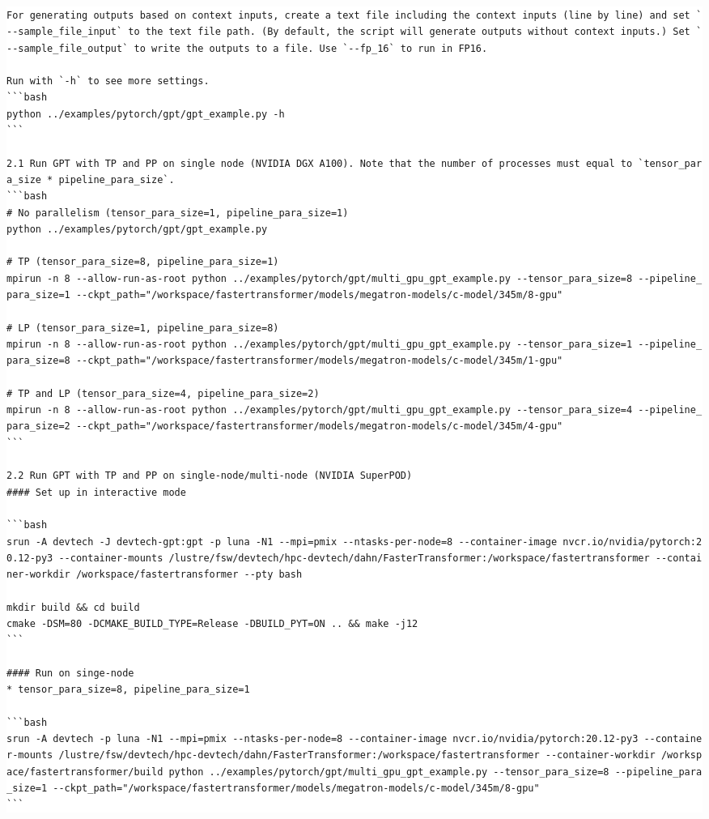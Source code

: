     For generating outputs based on context inputs, create a text file including the context inputs (line by line) and set `--sample_file_input` to the text file path. (By default, the script will generate outputs without context inputs.) Set `--sample_file_output` to write the outputs to a file. Use `--fp_16` to run in FP16.

    Run with `-h` to see more settings.
    ```bash
    python ../examples/pytorch/gpt/gpt_example.py -h
    ```

    2.1 Run GPT with TP and PP on single node (NVIDIA DGX A100). Note that the number of processes must equal to `tensor_para_size * pipeline_para_size`.
    ```bash
    # No parallelism (tensor_para_size=1, pipeline_para_size=1)
    python ../examples/pytorch/gpt/gpt_example.py

    # TP (tensor_para_size=8, pipeline_para_size=1)
    mpirun -n 8 --allow-run-as-root python ../examples/pytorch/gpt/multi_gpu_gpt_example.py --tensor_para_size=8 --pipeline_para_size=1 --ckpt_path="/workspace/fastertransformer/models/megatron-models/c-model/345m/8-gpu"

    # LP (tensor_para_size=1, pipeline_para_size=8)
    mpirun -n 8 --allow-run-as-root python ../examples/pytorch/gpt/multi_gpu_gpt_example.py --tensor_para_size=1 --pipeline_para_size=8 --ckpt_path="/workspace/fastertransformer/models/megatron-models/c-model/345m/1-gpu"

    # TP and LP (tensor_para_size=4, pipeline_para_size=2)
    mpirun -n 8 --allow-run-as-root python ../examples/pytorch/gpt/multi_gpu_gpt_example.py --tensor_para_size=4 --pipeline_para_size=2 --ckpt_path="/workspace/fastertransformer/models/megatron-models/c-model/345m/4-gpu"
    ```

    2.2 Run GPT with TP and PP on single-node/multi-node (NVIDIA SuperPOD)
    #### Set up in interactive mode

    ```bash
    srun -A devtech -J devtech-gpt:gpt -p luna -N1 --mpi=pmix --ntasks-per-node=8 --container-image nvcr.io/nvidia/pytorch:20.12-py3 --container-mounts /lustre/fsw/devtech/hpc-devtech/dahn/FasterTransformer:/workspace/fastertransformer --container-workdir /workspace/fastertransformer --pty bash

    mkdir build && cd build
    cmake -DSM=80 -DCMAKE_BUILD_TYPE=Release -DBUILD_PYT=ON .. && make -j12
    ```

    #### Run on singe-node
    * tensor_para_size=8, pipeline_para_size=1

    ```bash
    srun -A devtech -p luna -N1 --mpi=pmix --ntasks-per-node=8 --container-image nvcr.io/nvidia/pytorch:20.12-py3 --container-mounts /lustre/fsw/devtech/hpc-devtech/dahn/FasterTransformer:/workspace/fastertransformer --container-workdir /workspace/fastertransformer/build python ../examples/pytorch/gpt/multi_gpu_gpt_example.py --tensor_para_size=8 --pipeline_para_size=1 --ckpt_path="/workspace/fastertransformer/models/megatron-models/c-model/345m/8-gpu"
    ```
